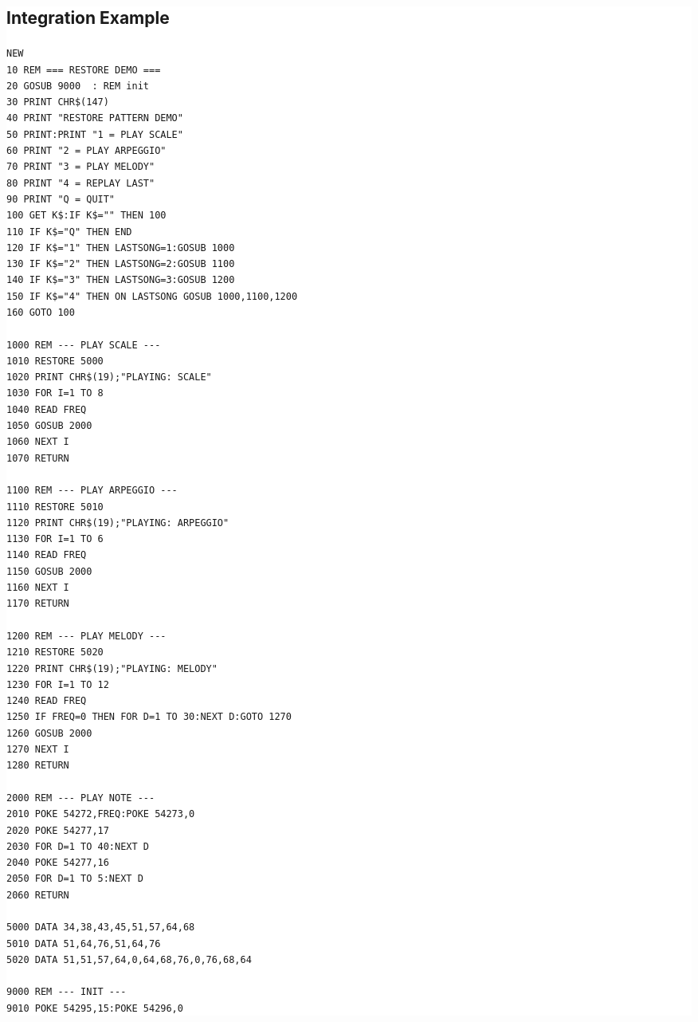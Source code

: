 ## Integration Example

```basic
NEW
10 REM === RESTORE DEMO ===
20 GOSUB 9000  : REM init
30 PRINT CHR$(147)
40 PRINT "RESTORE PATTERN DEMO"
50 PRINT:PRINT "1 = PLAY SCALE"
60 PRINT "2 = PLAY ARPEGGIO"
70 PRINT "3 = PLAY MELODY"
80 PRINT "4 = REPLAY LAST"
90 PRINT "Q = QUIT"
100 GET K$:IF K$="" THEN 100
110 IF K$="Q" THEN END
120 IF K$="1" THEN LASTSONG=1:GOSUB 1000
130 IF K$="2" THEN LASTSONG=2:GOSUB 1100
140 IF K$="3" THEN LASTSONG=3:GOSUB 1200
150 IF K$="4" THEN ON LASTSONG GOSUB 1000,1100,1200
160 GOTO 100

1000 REM --- PLAY SCALE ---
1010 RESTORE 5000
1020 PRINT CHR$(19);"PLAYING: SCALE"
1030 FOR I=1 TO 8
1040 READ FREQ
1050 GOSUB 2000
1060 NEXT I
1070 RETURN

1100 REM --- PLAY ARPEGGIO ---
1110 RESTORE 5010
1120 PRINT CHR$(19);"PLAYING: ARPEGGIO"
1130 FOR I=1 TO 6
1140 READ FREQ
1150 GOSUB 2000
1160 NEXT I
1170 RETURN

1200 REM --- PLAY MELODY ---
1210 RESTORE 5020
1220 PRINT CHR$(19);"PLAYING: MELODY"
1230 FOR I=1 TO 12
1240 READ FREQ
1250 IF FREQ=0 THEN FOR D=1 TO 30:NEXT D:GOTO 1270
1260 GOSUB 2000
1270 NEXT I
1280 RETURN

2000 REM --- PLAY NOTE ---
2010 POKE 54272,FREQ:POKE 54273,0
2020 POKE 54277,17
2030 FOR D=1 TO 40:NEXT D
2040 POKE 54277,16
2050 FOR D=1 TO 5:NEXT D
2060 RETURN

5000 DATA 34,38,43,45,51,57,64,68
5010 DATA 51,64,76,51,64,76
5020 DATA 51,51,57,64,0,64,68,76,0,76,68,64

9000 REM --- INIT ---
9010 POKE 54295,15:POKE 54296,0
```